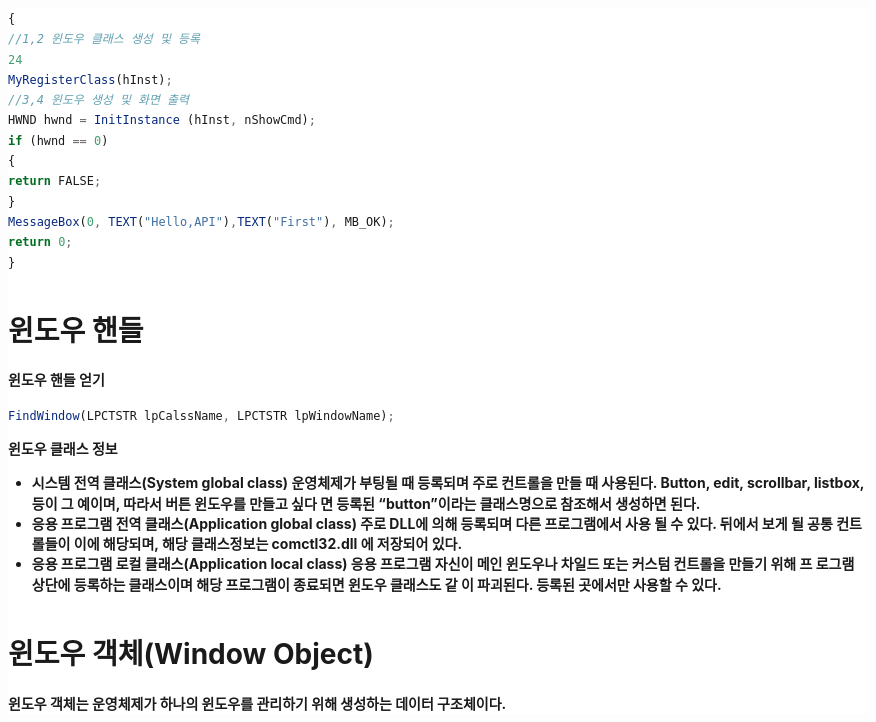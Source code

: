 ```jsx
{
//1,2 윈도우 클래스 생성 및 등록
24
MyRegisterClass(hInst);
//3,4 윈도우 생성 및 화면 출력
HWND hwnd = InitInstance (hInst, nShowCmd);
if (hwnd == 0)
{
return FALSE;
}
MessageBox(0, TEXT("Hello,API"),TEXT("First"), MB_OK);
return 0;
}
```

# **윈도우 핸들**

**윈도우 핸들 얻기** 

```jsx
FindWindow(LPCTSTR lpCalssName, LPCTSTR lpWindowName);
```

**윈도우 클래스 정보**

- **시스템 전역 클래스(System global class)
운영체제가 부팅될 때 등록되며 주로 컨트롤을 만들 때 사용된다.
Button, edit, scrollbar, listbox, 등이 그 예이며, 따라서 버튼 윈도우를 만들고 싶다
면 등록된 “button”이라는 클래스명으로 참조해서 생성하면 된다.**
- **응용 프로그램 전역 클래스(Application global class)
주로 DLL에 의해 등록되며 다른 프로그램에서 사용 될 수 있다.
뒤에서 보게 될 공통 컨트롤들이 이에 해당되며, 해당 클래스정보는 comctl32.dll 에
저장되어 있다.**
- **응용 프로그램 로컬 클래스(Application local class)
응용 프로그램 자신이 메인 윈도우나 차일드 또는 커스텀 컨트롤을 만들기 위해 프
로그램 상단에 등록하는 클래스이며 해당 프로그램이 종료되면 윈도우 클래스도 같
이 파괴된다.
등록된 곳에서만 사용할 수 있다.**

# **윈도우 객체(Window Object)**

**윈도우 객체는 운영체제가 하나의 윈도우를 관리하기 위해 생성하는 데이터 구조체이다.**
